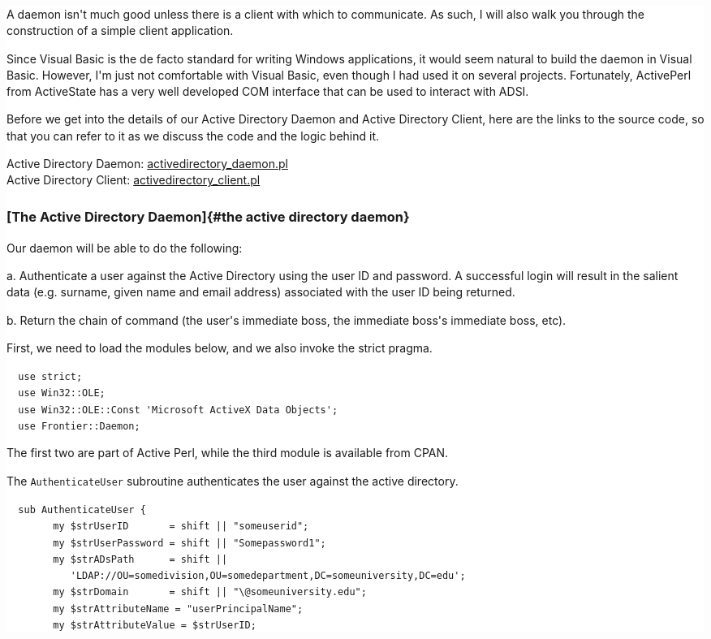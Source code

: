 A daemon isn't much good unless there is a client with which to
communicate. As such, I will also walk you through the construction of a
simple client application.

Since Visual Basic is the de facto standard for writing Windows
applications, it would seem natural to build the daemon in Visual Basic.
However, I'm just not comfortable with Visual Basic, even though I had
used it on several projects. Fortunately, ActivePerl from ActiveState
has a very well developed COM interface that can be used to interact
with ADSI.

Before we get into the details of our Active Directory Daemon and Active
Directory Client, here are the links to the source code, so that you can
refer to it as we discuss the code and the logic behind it.

Active Directory Daemon:
[activedirectory\_daemon.pl](/media/_pub_2001_12_19_xmlrpc/activedirectory_daemon.pl)\
Active Directory Client:
[activedirectory\_client.pl](/media/_pub_2001_12_19_xmlrpc/activedirectory_client.pl)

### [The Active Directory Daemon]{#the active directory daemon}

Our daemon will be able to do the following:

a\. Authenticate a user against the Active Directory using the user ID
and password. A successful login will result in the salient data (e.g.
surname, given name and email address) associated with the user ID being
returned.

b\. Return the chain of command (the user's immediate boss, the immediate
boss's immediate boss, etc).

First, we need to load the modules below, and we also invoke the strict
pragma.

      use strict;
      use Win32::OLE;
      use Win32::OLE::Const 'Microsoft ActiveX Data Objects';
      use Frontier::Daemon;

The first two are part of Active Perl, while the third module is
available from CPAN.

The `AuthenticateUser` subroutine authenticates the user against the
active directory.

      sub AuthenticateUser {
            my $strUserID       = shift || "someuserid"; 
            my $strUserPassword = shift || "Somepassword1";
            my $strADsPath      = shift || 
               'LDAP://OU=somedivision,OU=somedepartment,DC=someuniversity,DC=edu';
            my $strDomain       = shift || "\@someuniversity.edu";
            my $strAttributeName = "userPrincipalName";
            my $strAttributeValue = $strUserID;
